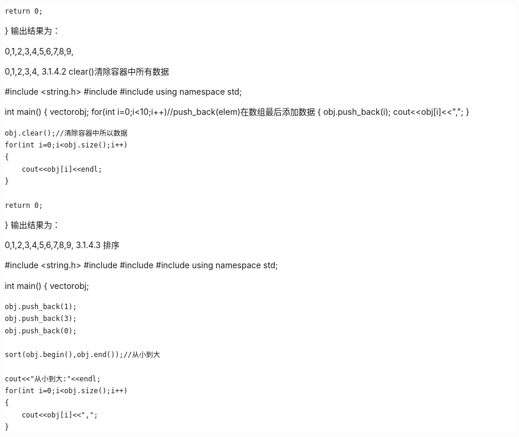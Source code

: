     return 0;
}
输出结果为：

0,1,2,3,4,5,6,7,8,9,
 
0,1,2,3,4,
3.1.4.2 clear()清除容器中所有数据

#include <string.h>
#include <vector>
#include <iostream>
using namespace std;
 
int main()
{
    vector<int>obj;
    for(int i=0;i<10;i++)//push_back(elem)在数组最后添加数据 
    {
        obj.push_back(i);
        cout<<obj[i]<<",";
    }
 
    obj.clear();//清除容器中所以数据
    for(int i=0;i<obj.size();i++)
    {
        cout<<obj[i]<<endl;
    }
 
    return 0;
}
输出结果为：

0,1,2,3,4,5,6,7,8,9,
3.1.4.3 排序

#include <string.h>
#include <vector>
#include <iostream>
#include <algorithm>
using namespace std;
 
int main()
{
    vector<int>obj;
 
    obj.push_back(1);
    obj.push_back(3);
    obj.push_back(0);
 
    sort(obj.begin(),obj.end());//从小到大
 
    cout<<"从小到大:"<<endl;
    for(int i=0;i<obj.size();i++)
    {
        cout<<obj[i]<<",";  
    } 
 